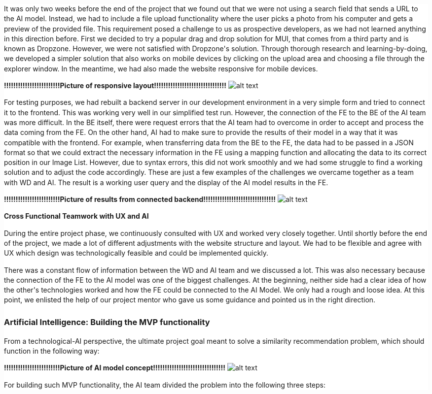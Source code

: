 It was only two weeks before the end of the project that we found out that we were not using a search field that sends a URL to the AI model. Instead, we had to include a file upload functionality where the user picks a photo from his computer and gets a preview of the provided file. This requirement posed a challenge to us as prospective developers, as we had not learned anything in this direction before. First we decided to try a popular drag and drop solution for MUI, that comes from a third party and is known as Dropzone. However, we were not satisfied with Dropzone's solution. Through thorough research and learning-by-doing, we developed a simpler solution that also works on mobile devices by clicking on the upload area and choosing a file through the explorer window. In the meantime, we had also made the website responsive for mobile devices.

**!!!!!!!!!!!!!!!!!!!!!!!!Picture of responsive layout!!!!!!!!!!!!!!!!!!!!!!!!!!!!!!!**
![alt text](https://github.com/adam-p/markdown-here/raw/master/src/common/images/icon48.png "Logo Title Text 1")

For testing purposes, we had rebuilt a backend server in our development environment in a very simple form and tried to connect it to the frontend. This was working very well in our simplified test run. However, the connection of the FE to the BE of the AI team was more difficult. In the BE itself, there were request errors that the AI team had to overcome in order to accept and process the data coming from the FE. On the other hand, AI had to make sure to provide the results of their model in a way that it was compatible with the frontend. For example, when transferring data from the BE to the FE, the data had to be passed in a JSON format so that we could extract the necessary information in the FE using a mapping function and allocating the data to its correct position in our Image List. However, due to syntax errors, this did not work smoothly and we had some struggle to find a working solution and to adjust the code accordingly. These are just a few examples of the challenges we overcame together as a team with WD and AI. The result is a working user query and the display of the AI model results in the FE.

**!!!!!!!!!!!!!!!!!!!!!!!!Picture of results from connected backend!!!!!!!!!!!!!!!!!!!!!!!!!!!!!!!**
![alt text](https://github.com/adam-p/markdown-here/raw/master/src/common/images/icon48.png "Logo Title Text 1")

**Cross Functional Teamwork with UX and AI**

During the entire project phase, we continuously consulted with UX and worked very closely together. Until shortly before the end of the project, we made a lot of different adjustments with the website structure and layout. We had to be flexible and agree with UX which design was technologically feasible and could be implemented quickly. 

There was a constant flow of information between the WD and AI team and we discussed a lot. This was also necessary because the connection of the FE to the AI model was one of the biggest challenges. At the beginning, neither side had a clear idea of how the other's technologies worked and how the FE could be connected to the AI Model. We only had a rough and loose idea. At this point, we enlisted the help of our project mentor who gave us some guidance and pointed us in the right direction. 

### Artificial Intelligence: Building the MVP functionality

From a technological-AI perspective, the ultimate project goal meant to solve a similarity recommendation problem, which should function in the following way:

**!!!!!!!!!!!!!!!!!!!!!!!!Picture of AI model concept!!!!!!!!!!!!!!!!!!!!!!!!!!!!!!!**
![alt text](https://github.com/adam-p/markdown-here/raw/master/src/common/images/icon48.png "Logo Title Text 1")

For building such MVP functionality, the AI team divided the problem into the following three steps:
